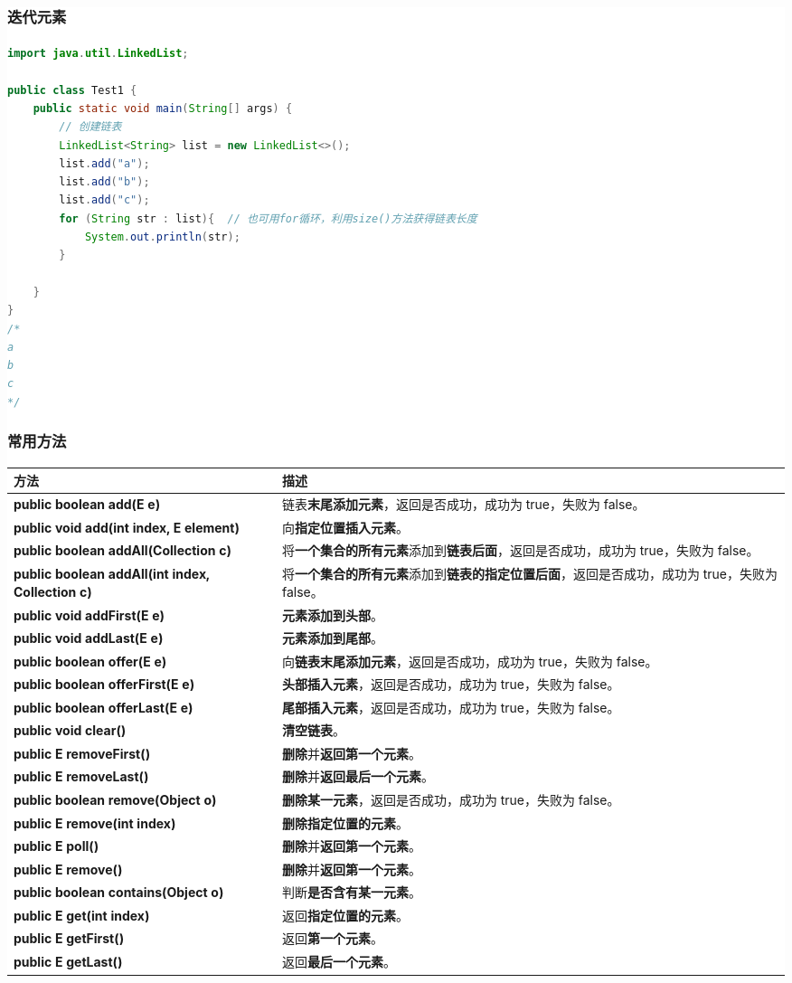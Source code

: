 ### 迭代元素

```Java
import java.util.LinkedList;

public class Test1 {
    public static void main(String[] args) {
        // 创建链表
        LinkedList<String> list = new LinkedList<>();
        list.add("a");
        list.add("b");
        list.add("c");
        for (String str : list){  // 也可用for循环，利用size()方法获得链表长度
        	System.out.println(str);
        }
        
    }
}
/*
a
b
c
*/
```

### 常用方法

| 方法                                               | 描述                                                         |
| :------------------------------------------------- | :----------------------------------------------------------- |
| **public boolean add(E e)**                        | 链表**末尾添加元素**，返回是否成功，成功为 true，失败为 false。 |
| **public void add(int index, E element)**          | 向**指定位置插入元素**。                                     |
| **public boolean addAll(Collection c)**            | 将**一个集合的所有元素**添加到**链表后面**，返回是否成功，成功为 true，失败为 false。 |
| **public boolean addAll(int index, Collection c)** | 将**一个集合的所有元素**添加到**链表的指定位置后面**，返回是否成功，成功为 true，失败为 false。 |
| **public void addFirst(E e)**                      | **元素添加到头部**。                                         |
| **public void addLast(E e)**                       | **元素添加到尾部**。                                         |
| **public boolean offer(E e)**                      | 向**链表末尾添加元素**，返回是否成功，成功为 true，失败为 false。 |
| **public boolean offerFirst(E e)**                 | **头部插入元素**，返回是否成功，成功为 true，失败为 false。  |
| **public boolean offerLast(E e)**                  | **尾部插入元素**，返回是否成功，成功为 true，失败为 false。  |
| **public void clear()**                            | **清空链表**。                                               |
| **public E removeFirst()**                         | **删除**并**返回第一个元素**。                               |
| **public E removeLast()**                          | **删除**并**返回最后一个元素**。                             |
| **public boolean remove(Object o)**                | **删除某一元素**，返回是否成功，成功为 true，失败为 false。  |
| **public E remove(int index)**                     | **删除指定位置的元素**。                                     |
| **public E poll()**                                | **删除**并**返回第一个元素**。                               |
| **public E remove()**                              | **删除**并**返回第一个元素**。                               |
| **public boolean contains(Object o)**              | 判断**是否含有某一元素**。                                   |
| **public E get(int index)**                        | 返回**指定位置的元素**。                                     |
| **public E getFirst()**                            | 返回**第一个元素**。                                         |
| **public E getLast()**                             | 返回**最后一个元素**。                                       |